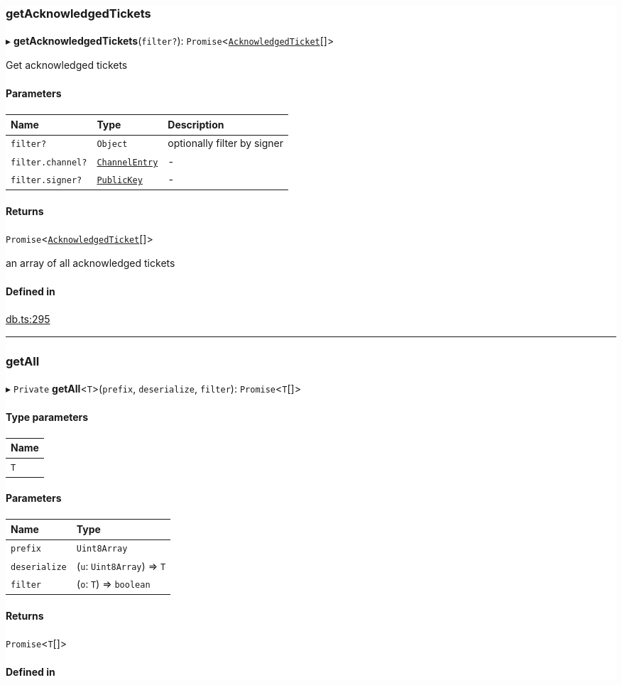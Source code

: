 ### getAcknowledgedTickets

▸ **getAcknowledgedTickets**(`filter?`): `Promise`<[`AcknowledgedTicket`](AcknowledgedTicket.md)[]\>

Get acknowledged tickets

#### Parameters

| Name | Type | Description |
| :------ | :------ | :------ |
| `filter?` | `Object` | optionally filter by signer |
| `filter.channel?` | [`ChannelEntry`](ChannelEntry.md) | - |
| `filter.signer?` | [`PublicKey`](PublicKey.md) | - |

#### Returns

`Promise`<[`AcknowledgedTicket`](AcknowledgedTicket.md)[]\>

an array of all acknowledged tickets

#### Defined in

[db.ts:295](https://github.com/UbuntuEvangelist/hoprnet/blob/master/packages/utils/src/db.ts#L295)

___

### getAll

▸ `Private` **getAll**<`T`\>(`prefix`, `deserialize`, `filter`): `Promise`<`T`[]\>

#### Type parameters

| Name |
| :------ |
| `T` |

#### Parameters

| Name | Type |
| :------ | :------ |
| `prefix` | `Uint8Array` |
| `deserialize` | (`u`: `Uint8Array`) => `T` |
| `filter` | (`o`: `T`) => `boolean` |

#### Returns

`Promise`<`T`[]\>

#### Defined in
